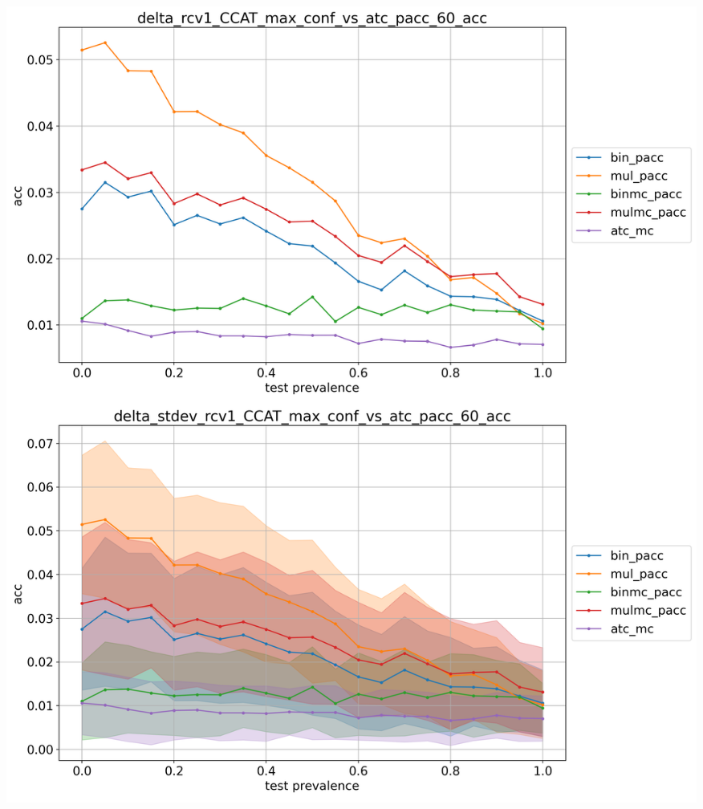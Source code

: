 ![plot_delta](plot/delta_rcv1_CCAT_max_conf_vs_atc_pacc_60_acc.png)
![plot_delta_stdev](plot/delta_stdev_rcv1_CCAT_max_conf_vs_atc_pacc_60_acc.png)
